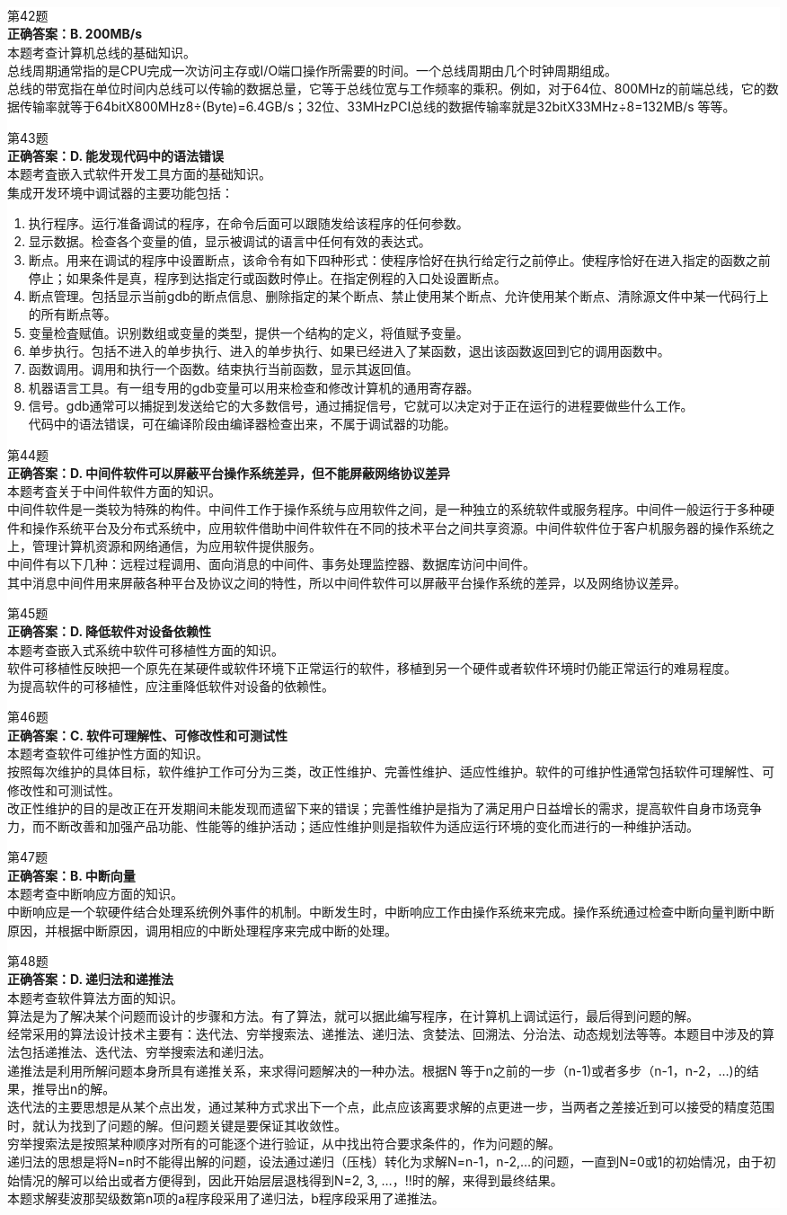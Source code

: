 第42题  
**正确答案：B. 200MB/s**  
本题考查计算机总线的基础知识。  
总线周期通常指的是CPU完成一次访问主存或I/O端口操作所需要的时间。一个总线周期由几个时钟周期组成。  
总线的带宽指在单位时间内总线可以传输的数据总量，它等于总线位宽与工作频率的乘积。例如，对于64位、800MHz的前端总线，它的数据传输率就等于64bitX800MHz8÷(Byte)=6.4GB/s；32位、33MHzPCI总线的数据传输率就是32bitX33MHz÷8=132MB/s 等等。  
  
第43题  
**正确答案：D. 能发现代码中的语法错误**  
本题考査嵌入式软件开发工具方面的基础知识。  
集成开发环境中调试器的主要功能包括：  
1. 执行程序。运行准备调试的程序，在命令后面可以跟随发给该程序的任何参数。  
2. 显示数据。检查各个变量的值，显示被调试的语言中任何有效的表达式。  
3. 断点。用来在调试的程序中设置断点，该命令有如下四种形式：使程序恰好在执行给定行之前停止。使程序恰好在进入指定的函数之前停止；如果条件是真，程序到达指定行或函数时停止。在指定例程的入口处设置断点。  
4. 断点管理。包括显示当前gdb的断点信息、删除指定的某个断点、禁止使用某个断点、允许使用某个断点、清除源文件中某一代码行上的所有断点等。  
5. 变量检査赋值。识别数组或变量的类型，提供一个结构的定义，将值赋予变量。  
6. 单步执行。包括不进入的单步执行、进入的单步执行、如果已经进入了某函数，退出该函数返回到它的调用函数中。  
7. 函数调用。调用和执行一个函数。结束执行当前函数，显示其返回值。  
8. 机器语言工具。有一组专用的gdb变量可以用来检查和修改计算机的通用寄存器。  
9. 信号。gdb通常可以捕捉到发送给它的大多数信号，通过捕捉信号，它就可以决定对于正在运行的进程要做些什么工作。  
代码中的语法错误，可在编译阶段由编译器检查出来，不属于调试器的功能。  
  
第44题  
**正确答案：D. 中间件软件可以屏蔽平台操作系统差异，但不能屏蔽网络协议差异**  
本题考査关于中间件软件方面的知识。  
中间件软件是一类较为特殊的构件。中间件工作于操作系统与应用软件之间，是一种独立的系统软件或服务程序。中间件一般运行于多种硬件和操作系统平台及分布式系统中，应用软件借助中间件软件在不同的技术平台之间共享资源。中间件软件位于客户机服务器的操作系统之上，管理计算机资源和网络通信，为应用软件提供服务。  
中间件有以下几种：远程过程调用、面向消息的中间件、事务处理监控器、数据库访问中间件。  
其中消息中间件用来屏蔽各种平台及协议之间的特性，所以中间件软件可以屏蔽平台操作系统的差异，以及网络协议差异。  
  
第45题  
**正确答案：D. 降低软件对设备依赖性**  
本题考查嵌入式系统中软件可移植性方面的知识。  
软件可移植性反映把一个原先在某硬件或软件环境下正常运行的软件，移植到另一个硬件或者软件环境时仍能正常运行的难易程度。  
为提高软件的可移植性，应注重降低软件对设备的依赖性。  
  
第46题  
**正确答案：C. 软件可理解性、可修改性和可测试性**  
本题考查软件可维护性方面的知识。  
按照每次维护的具体目标，软件维护工作可分为三类，改正性维护、完善性维护、适应性维护。软件的可维护性通常包括软件可理解性、可修改性和可测试性。  
改正性维护的目的是改正在开发期间未能发现而遗留下来的错误；完善性维护是指为了满足用户日益增长的需求，提高软件自身市场竞争力，而不断改善和加强产品功能、性能等的维护活动；适应性维护则是指软件为适应运行环境的变化而进行的一种维护活动。  
  
第47题  
**正确答案：B. 中断向量**  
本题考查中断响应方面的知识。  
中断响应是一个软硬件结合处理系统例外事件的机制。中断发生时，中断响应工作由操作系统来完成。操作系统通过检查中断向量判断中断原因，并根据中断原因，调用相应的中断处理程序来完成中断的处理。  
  
第48题  
**正确答案：D. 递归法和递推法**  
本题考查软件算法方面的知识。  
算法是为了解决某个问题而设计的步骤和方法。有了算法，就可以据此编写程序，在计算机上调试运行，最后得到问题的解。  
经常采用的算法设计技术主要有：迭代法、穷举搜索法、递推法、递归法、贪婪法、回溯法、分治法、动态规划法等等。本题目中涉及的算法包括递推法、迭代法、穷举搜索法和递归法。  
递推法是利用所解问题本身所具有递推关系，来求得问题解决的一种办法。根据N 等于n之前的一步（n-1)或者多步（n-1，n-2，…)的结果，推导出n的解。  
迭代法的主要思想是从某个点出发，通过某种方式求出下一个点，此点应该离要求解的点更进一步，当两者之差接近到可以接受的精度范围时，就认为找到了问题的解。但问题关键是要保证其收敛性。  
穷举搜索法是按照某种顺序对所有的可能逐个进行验证，从中找出符合要求条件的，作为问题的解。  
递归法的思想是将N=n时不能得出解的问题，设法通过递归（压栈）转化为求解N=n-1，n-2,…的问题，一直到N=0或1的初始情况，由于初始情况的解可以给出或者方便得到，因此开始层层退栈得到N=2, 3, …，!!时的解，来得到最终结果。  
本题求解斐波那契级数第n项的a程序段采用了递归法，b程序段采用了递推法。  
  